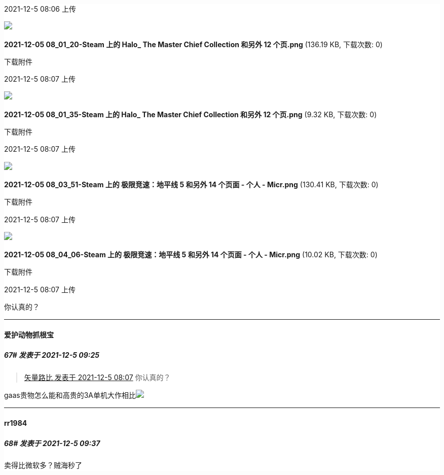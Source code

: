 2021-12-5 08:06 上传

<img src="https://img.saraba1st.com/forum/202112/05/080706xg60lx8rr72r6wgz.png" referrerpolicy="no-referrer">

<strong>2021-12-05 08_01_20-Steam 上的 Halo_ The Master Chief Collection 和另外 12 个页.png</strong> (136.19 KB, 下载次数: 0)

下载附件

2021-12-5 08:07 上传

<img src="https://img.saraba1st.com/forum/202112/05/080715tlebbdt9kl7bbbil.png" referrerpolicy="no-referrer">

<strong>2021-12-05 08_01_35-Steam 上的 Halo_ The Master Chief Collection 和另外 12 个页.png</strong> (9.32 KB, 下载次数: 0)

下载附件

2021-12-5 08:07 上传

<img src="https://img.saraba1st.com/forum/202112/05/080723bca5kollayt7tao7.png" referrerpolicy="no-referrer">

<strong>2021-12-05 08_03_51-Steam 上的 极限竞速：地平线 5 和另外 14 个页面 - 个人 - Micr.png</strong> (130.41 KB, 下载次数: 0)

下载附件

2021-12-5 08:07 上传

<img src="https://img.saraba1st.com/forum/202112/05/080732gy4f4fk6pqllee5z.png" referrerpolicy="no-referrer">

<strong>2021-12-05 08_04_06-Steam 上的 极限竞速：地平线 5 和另外 14 个页面 - 个人 - Micr.png</strong> (10.02 KB, 下载次数: 0)

下载附件

2021-12-5 08:07 上传

你认真的？



*****

####  爱护动物抓根宝  
##### 67#       发表于 2021-12-5 09:25

<blockquote><a href="httphttps://bbs.saraba1st.com/2b/forum.php?mod=redirect&amp;goto=findpost&amp;pid=53814090&amp;ptid=2040741" target="_blank">矢量路比 发表于 2021-12-5 08:07</a>
你认真的？</blockquote>
gaas贵物怎么能和高贵的3A单机大作相比<img src="https://static.saraba1st.com/image/smiley/face2017/067.png" referrerpolicy="no-referrer">

*****

####  rr1984  
##### 68#       发表于 2021-12-5 09:37

卖得比微软多？贼海秒了

